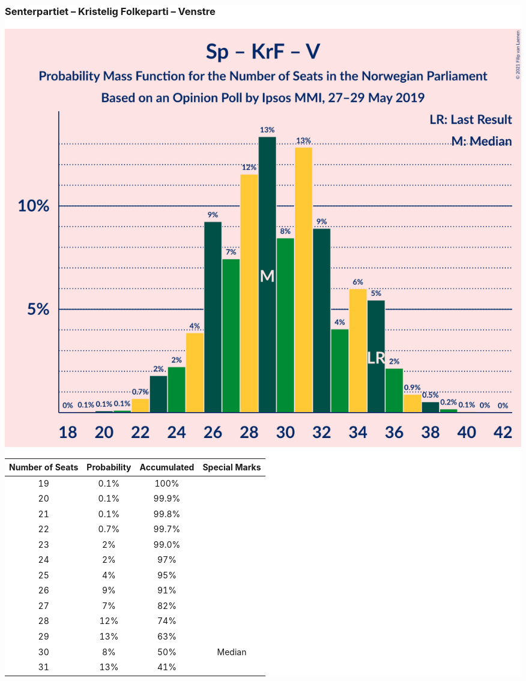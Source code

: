 ### Senterpartiet – Kristelig Folkeparti – Venstre

![Graph with seats probability mass function not yet produced](2019-05-29-IpsosMMI-coalitions-seats-pmf-sp–krf–v.png "Seats Probability Mass Function")

| Number of Seats | Probability | Accumulated | Special Marks |
|:---------------:|:-----------:|:-----------:|:-------------:|
| 19 | 0.1% | 100% |  |
| 20 | 0.1% | 99.9% |  |
| 21 | 0.1% | 99.8% |  |
| 22 | 0.7% | 99.7% |  |
| 23 | 2% | 99.0% |  |
| 24 | 2% | 97% |  |
| 25 | 4% | 95% |  |
| 26 | 9% | 91% |  |
| 27 | 7% | 82% |  |
| 28 | 12% | 74% |  |
| 29 | 13% | 63% |  |
| 30 | 8% | 50% | Median |
| 31 | 13% | 41% |  |